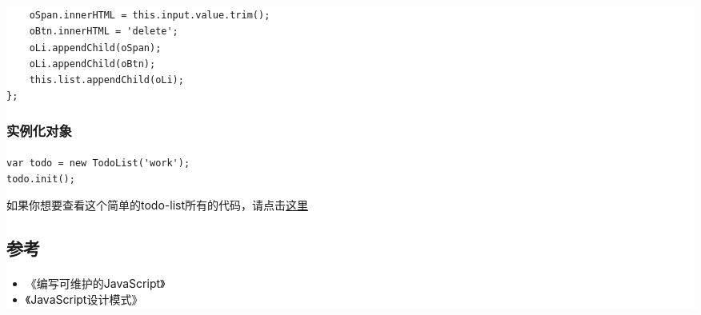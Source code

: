 ```
	oSpan.innerHTML = this.input.value.trim();
	oBtn.innerHTML = 'delete';
	oLi.appendChild(oSpan);
	oLi.appendChild(oBtn);
	this.list.appendChild(oLi);
};
```

### 实例化对象

```
var todo = new TodoList('work');
todo.init();
```

如果你想要查看这个简单的todo-list所有的代码，请点击[这里](https://github.com/yzfdjzwl/JavaScript/blob/master/%E8%BF%9B%E9%98%B6/object-oriented-todo-list.html)

## 参考

* 《编写可维护的JavaScript》
* 《JavaScript设计模式》